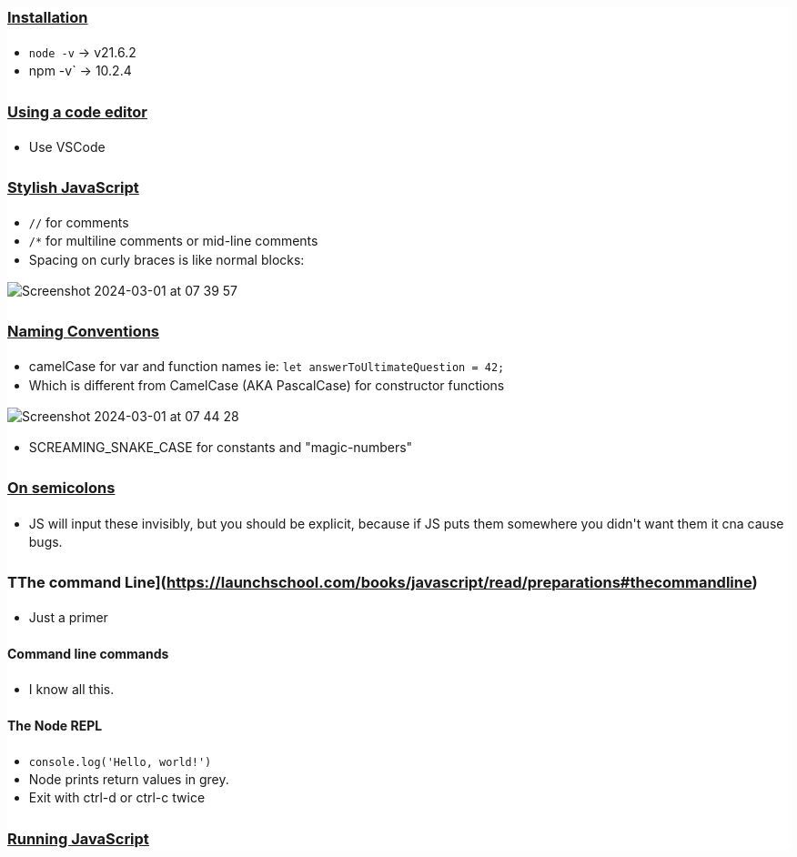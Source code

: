 ### [Installation](https://launchschool.com/books/javascript/read/preparations#installation)

- `node -v` -> v21.6.2
- npm -v` -> 10.2.4

### [Using a code editor](https://launchschool.com/books/javascript/read/preparations#usingacodeeditor)

- Use VSCode

### [Stylish JavaScript](https://launchschool.com/books/javascript/read/preparations#stylishjavascript)

- `//` for comments
- `/*` for multiline comments or mid-line comments
- Spacing on curly braces is like normal blocks:

<img width="687" alt="Screenshot 2024-03-01 at 07 39 57" src="https://github.com/SandyRodger/launch_school_books/assets/78854926/b0e63e29-9e6d-471f-a6ab-c1dc719cde84">

### [Naming Conventions](https://launchschool.com/books/javascript/read/preparations#namingconventions)

- camelCase for var and function names ie: `let answerToUltimateQuestion = 42;`
- Which is different from CamelCase (AKA PascalCase) for constructor functions

<img width="675" alt="Screenshot 2024-03-01 at 07 44 28" src="https://github.com/SandyRodger/launch_school_books/assets/78854926/18037797-cb36-44b1-9cf4-a7904db7daec">

- SCREAMING_SNAKE_CASE for constants and "magic-numbers"

### [On semicolons](https://launchschool.com/books/javascript/read/preparations#onsemicolons)

- JS will input these invisibly, but you should be explicit, because if JS puts them somewhere you didn't want them it cna cause bugs. 

### TThe command Line](https://launchschool.com/books/javascript/read/preparations#thecommandline)
 
 - Just a primer

#### Command line commands

- I know all this.

#### The Node REPL

- `console.log('Hello, world!')`
- Node prints return values in grey.
- Exit with ctrl-d or ctrl-c twice

### [Running JavaScript](https://launchschool.com/books/javascript/read/preparations#runningjavascript)
